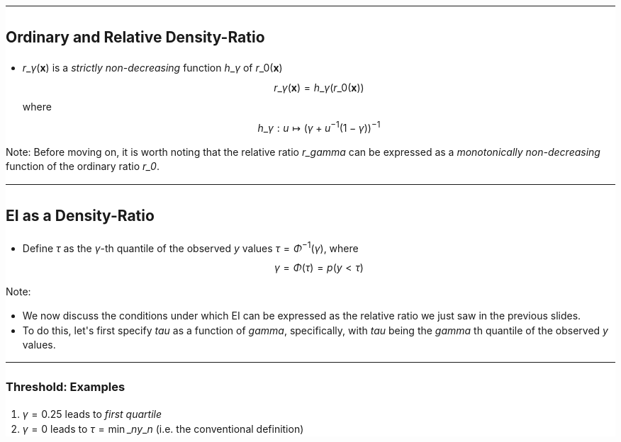 ----

## Ordinary and Relative Density-Ratio

- $r\_{\gamma}(\mathbf{x})$ is a *strictly non-decreasing* function $h\_{\gamma}$ 
of $r\_0(\mathbf{x})$
$$
r\_{\gamma}(\mathbf{x}) = h\_{\gamma}\left(r\_0(\mathbf{x})\right)
$$
where
$$
h\_{\gamma}: u \mapsto \left(\gamma + u^{-1} (1 - \gamma)\right)^{-1}
$$

Note:
Before moving on, it is worth noting that the relative ratio *r_gamma* 
can be expressed as a *monotonically non-decreasing* function of the ordinary 
ratio *r_0*.

---

## EI as a Density-Ratio

- Define $\tau$ as the $\gamma$-th quantile of the observed $y$ values $\tau = \Phi^{-1}(\gamma)$, where
  $$
  \gamma = \Phi(\tau) = p(y < \tau)
  $$

Note:
- We now discuss the conditions under which EI can be expressed as the 
relative ratio we just saw in the previous slides.
- To do this, let's first specify *tau* as a function of *gamma*, specifically, with *tau* being the *gamma* th quantile of the observed *y* values. 

----

### Threshold: Examples

1. $\gamma = 0.25$ leads to *first quartile*
2. $\gamma = 0$ leads to $\tau=\min\_n y\_n$ (i.e. the conventional definition)
